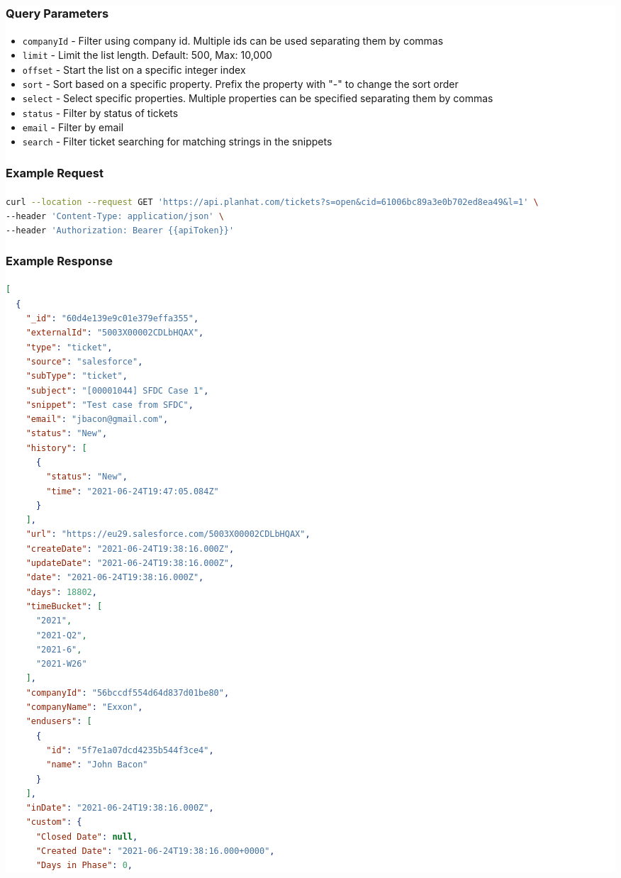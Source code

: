 ### Query Parameters
- `companyId` - Filter using company id. Multiple ids can be used separating them by commas
- `limit` - Limit the list length. Default: 500, Max: 10,000
- `offset` - Start the list on a specific integer index
- `sort` - Sort based on a specific property. Prefix the property with "-" to change the sort order
- `select` - Select specific properties. Multiple properties can be specified separating them by commas
- `status` - Filter by status of tickets
- `email` - Filter by email
- `search` - Filter ticket searching for matching strings in the snippets

### Example Request

```bash
curl --location --request GET 'https://api.planhat.com/tickets?s=open&cid=61006bc89a3e0b702ed8ea49&l=1' \
--header 'Content-Type: application/json' \
--header 'Authorization: Bearer {{apiToken}}'
```

### Example Response

```json
[
  {
    "_id": "60d4e139e9c01e379effa355",
    "externalId": "5003X00002CDLbHQAX",
    "type": "ticket",
    "source": "salesforce",
    "subType": "ticket",
    "subject": "[00001044] SFDC Case 1",
    "snippet": "Test case from SFDC",
    "email": "jbacon@gmail.com",
    "status": "New",
    "history": [
      {
        "status": "New",
        "time": "2021-06-24T19:47:05.084Z"
      }
    ],
    "url": "https://eu29.salesforce.com/5003X00002CDLbHQAX",
    "createDate": "2021-06-24T19:38:16.000Z",
    "updateDate": "2021-06-24T19:38:16.000Z",
    "date": "2021-06-24T19:38:16.000Z",
    "days": 18802,
    "timeBucket": [
      "2021",
      "2021-Q2",
      "2021-6",
      "2021-W26"
    ],
    "companyId": "56bccdf554d64d837d01be80",
    "companyName": "Exxon",
    "endusers": [
      {
        "id": "5f7e1a07dcd4235b544f3ce4",
        "name": "John Bacon"
      }
    ],
    "inDate": "2021-06-24T19:38:16.000Z",
    "custom": {
      "Closed Date": null,
      "Created Date": "2021-06-24T19:38:16.000+0000",
      "Days in Phase": 0,
```